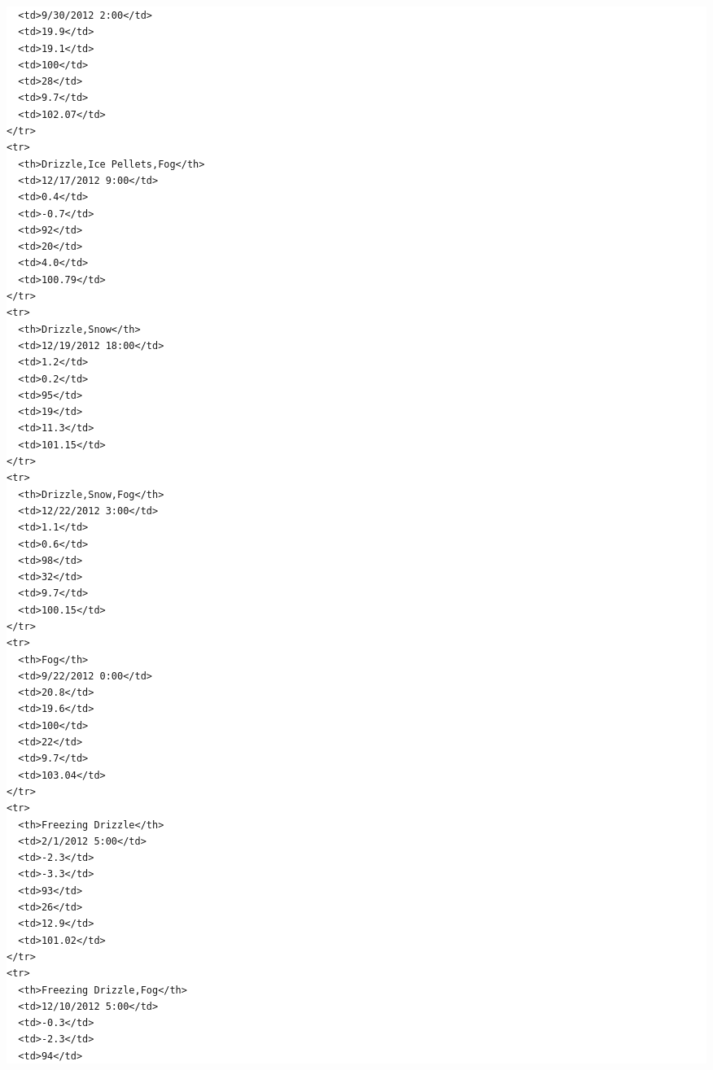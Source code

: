       <td>9/30/2012 2:00</td>
      <td>19.9</td>
      <td>19.1</td>
      <td>100</td>
      <td>28</td>
      <td>9.7</td>
      <td>102.07</td>
    </tr>
    <tr>
      <th>Drizzle,Ice Pellets,Fog</th>
      <td>12/17/2012 9:00</td>
      <td>0.4</td>
      <td>-0.7</td>
      <td>92</td>
      <td>20</td>
      <td>4.0</td>
      <td>100.79</td>
    </tr>
    <tr>
      <th>Drizzle,Snow</th>
      <td>12/19/2012 18:00</td>
      <td>1.2</td>
      <td>0.2</td>
      <td>95</td>
      <td>19</td>
      <td>11.3</td>
      <td>101.15</td>
    </tr>
    <tr>
      <th>Drizzle,Snow,Fog</th>
      <td>12/22/2012 3:00</td>
      <td>1.1</td>
      <td>0.6</td>
      <td>98</td>
      <td>32</td>
      <td>9.7</td>
      <td>100.15</td>
    </tr>
    <tr>
      <th>Fog</th>
      <td>9/22/2012 0:00</td>
      <td>20.8</td>
      <td>19.6</td>
      <td>100</td>
      <td>22</td>
      <td>9.7</td>
      <td>103.04</td>
    </tr>
    <tr>
      <th>Freezing Drizzle</th>
      <td>2/1/2012 5:00</td>
      <td>-2.3</td>
      <td>-3.3</td>
      <td>93</td>
      <td>26</td>
      <td>12.9</td>
      <td>101.02</td>
    </tr>
    <tr>
      <th>Freezing Drizzle,Fog</th>
      <td>12/10/2012 5:00</td>
      <td>-0.3</td>
      <td>-2.3</td>
      <td>94</td>